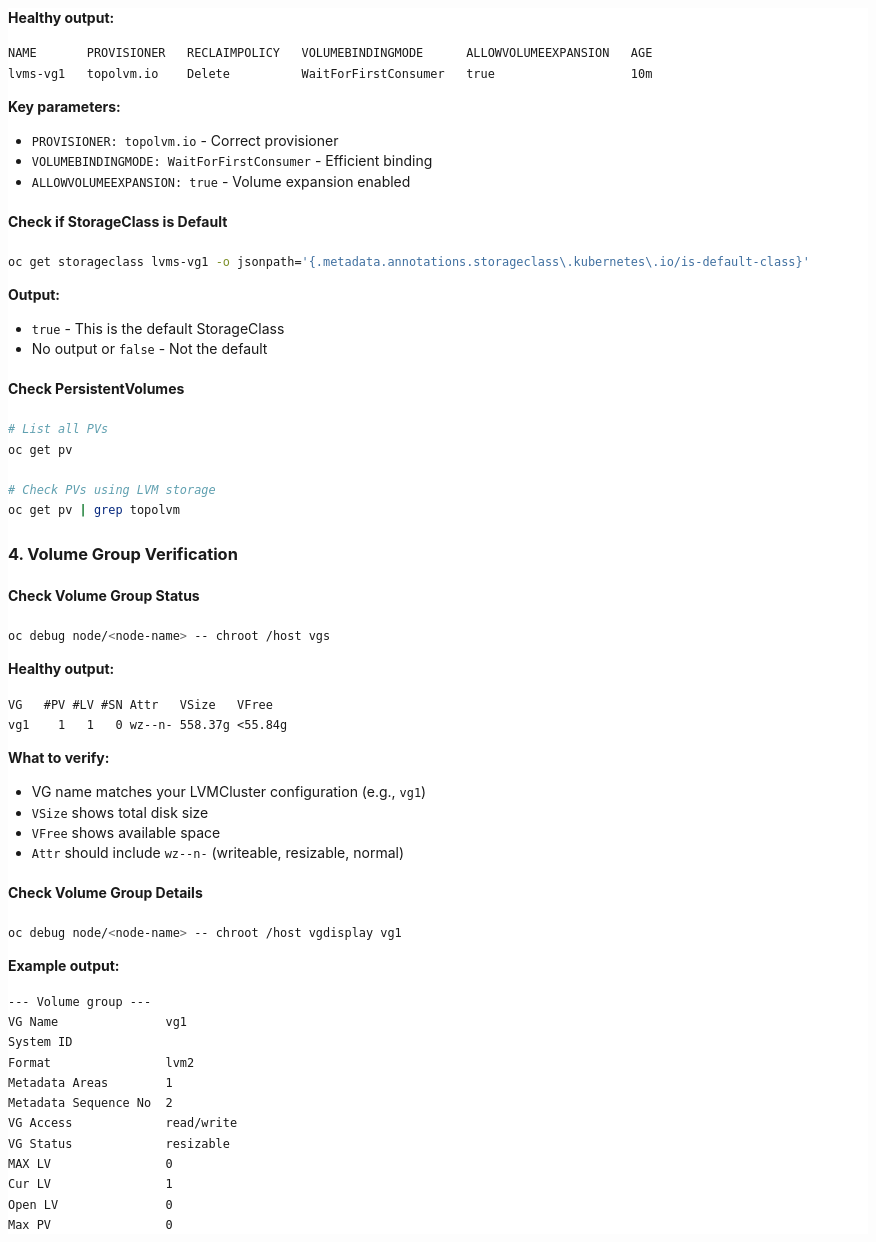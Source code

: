 **Healthy output:**
```
NAME       PROVISIONER   RECLAIMPOLICY   VOLUMEBINDINGMODE      ALLOWVOLUMEEXPANSION   AGE
lvms-vg1   topolvm.io    Delete          WaitForFirstConsumer   true                   10m
```

**Key parameters:**
- `PROVISIONER: topolvm.io` - Correct provisioner
- `VOLUMEBINDINGMODE: WaitForFirstConsumer` - Efficient binding
- `ALLOWVOLUMEEXPANSION: true` - Volume expansion enabled

#### Check if StorageClass is Default
```bash
oc get storageclass lvms-vg1 -o jsonpath='{.metadata.annotations.storageclass\.kubernetes\.io/is-default-class}'
```

**Output:**
- `true` - This is the default StorageClass
- No output or `false` - Not the default

#### Check PersistentVolumes
```bash
# List all PVs
oc get pv

# Check PVs using LVM storage
oc get pv | grep topolvm
```

### 4. Volume Group Verification

#### Check Volume Group Status
```bash
oc debug node/<node-name> -- chroot /host vgs
```

**Healthy output:**
```
VG   #PV #LV #SN Attr   VSize   VFree  
vg1    1   1   0 wz--n- 558.37g <55.84g
```

**What to verify:**
- VG name matches your LVMCluster configuration (e.g., `vg1`)
- `VSize` shows total disk size
- `VFree` shows available space
- `Attr` should include `wz--n-` (writeable, resizable, normal)

#### Check Volume Group Details
```bash
oc debug node/<node-name> -- chroot /host vgdisplay vg1
```

**Example output:**
```
--- Volume group ---
VG Name               vg1
System ID             
Format                lvm2
Metadata Areas        1
Metadata Sequence No  2
VG Access             read/write
VG Status             resizable
MAX LV                0
Cur LV                1
Open LV               0
Max PV                0
```